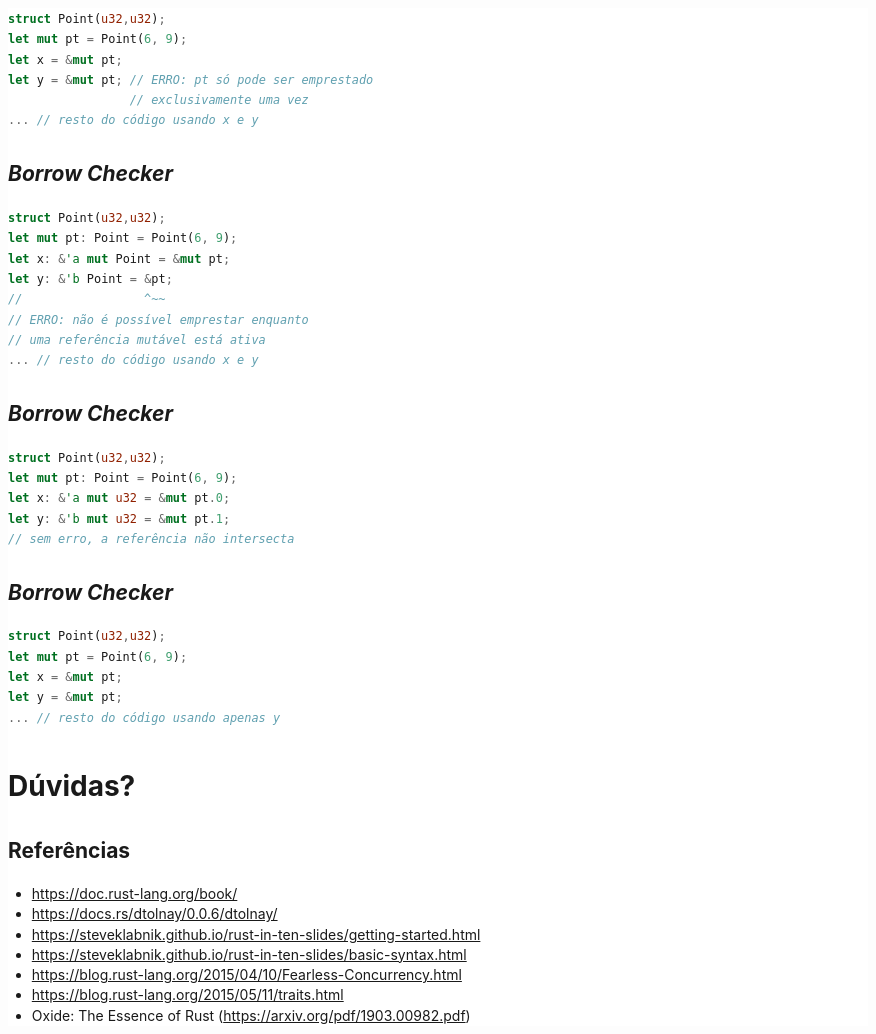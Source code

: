 ```rust
struct Point(u32,u32);
let mut pt = Point(6, 9);
let x = &mut pt;
let y = &mut pt; // ERRO: pt só pode ser emprestado
                 // exclusivamente uma vez
... // resto do código usando x e y
```

## *Borrow Checker*

```rust
struct Point(u32,u32);
let mut pt: Point = Point(6, 9);
let x: &'a mut Point = &mut pt;
let y: &'b Point = &pt;
//                 ^~~
// ERRO: não é possível emprestar enquanto
// uma referência mutável está ativa
... // resto do código usando x e y
```

## *Borrow Checker*

```rust
struct Point(u32,u32);
let mut pt: Point = Point(6, 9);
let x: &'a mut u32 = &mut pt.0;
let y: &'b mut u32 = &mut pt.1;
// sem erro, a referência não intersecta
```

## *Borrow Checker*

```rust
struct Point(u32,u32);
let mut pt = Point(6, 9);
let x = &mut pt;
let y = &mut pt;
... // resto do código usando apenas y
```

# Dúvidas?

## Referências

- https://doc.rust-lang.org/book/
- https://docs.rs/dtolnay/0.0.6/dtolnay/
- https://steveklabnik.github.io/rust-in-ten-slides/getting-started.html
- https://steveklabnik.github.io/rust-in-ten-slides/basic-syntax.html
- https://blog.rust-lang.org/2015/04/10/Fearless-Concurrency.html
- https://blog.rust-lang.org/2015/05/11/traits.html
- Oxide: The Essence of Rust (https://arxiv.org/pdf/1903.00982.pdf)
